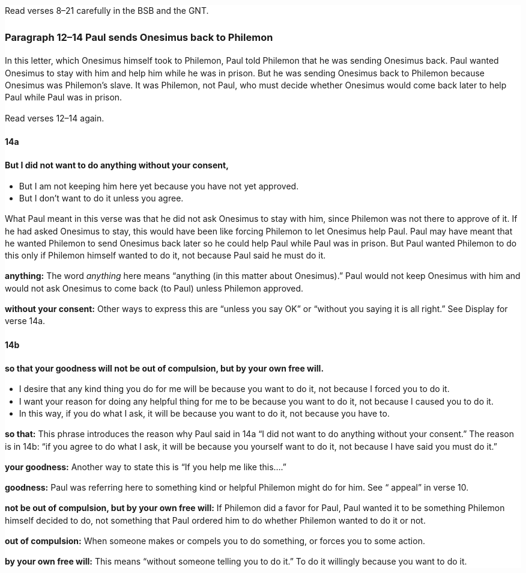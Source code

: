 Read verses 8–21 carefully in the BSB and the GNT.

### Paragraph 12–14 Paul sends Onesimus back to Philemon

In this letter, which Onesimus himself took to Philemon, Paul told Philemon that he was sending Onesimus back. Paul wanted Onesimus to stay with him and help him while he was in prison. But he was sending Onesimus back to Philemon because Onesimus was Philemon’s slave. It was Philemon, not Paul, who must decide whether Onesimus would come back later to help Paul while Paul was in prison.

Read verses 12–14 again.

#### 14a

**But I did not want to do anything without your consent,**

* But I am not keeping him here yet because you have not yet approved.
* But I don’t want to do it unless you agree.

What Paul meant in this verse was that he did not ask Onesimus to stay with him, since Philemon was not there to approve of it. If he had asked Onesimus to stay, this would have been like forcing Philemon to let Onesimus help Paul. Paul may have meant that he wanted Philemon to send Onesimus back later so he could help Paul while Paul was in prison. But Paul wanted Philemon to do this only if Philemon himself wanted to do it, not because Paul said he must do it.

**anything:** The word *anything* here means “anything (in this matter about Onesimus).” Paul would not keep Onesimus with him and would not ask Onesimus to come back (to Paul) unless Philemon approved.

**without your consent:** Other ways to express this are “unless you say OK” or “without you saying it is all right.” See Display for verse 14a.

#### 14b

**so that your goodness will not be out of compulsion, but by your own free will.**

* I desire that any kind thing you do for me will be because you want to do it, not because I forced you to do it.
* I want your reason for doing any helpful thing for me to be because you want to do it, not because I caused you to do it.
* In this way, if you do what I ask, it will be because you want to do it, not because you have to.

**so that:** This phrase introduces the reason why Paul said in 14a “I did not want to do anything without your consent.” The reason is in 14b: “if you agree to do what I ask, it will be because you yourself want to do it, not because I have said you must do it.”

**your goodness:** Another way to state this is “If you help me like this….”

**goodness:** Paul was referring here to something kind or helpful Philemon might do for him. See “ appeal” in verse 10\.

**not be out of compulsion, but by your own free will:** If Philemon did a favor for Paul, Paul wanted it to be something Philemon himself decided to do, not something that Paul ordered him to do whether Philemon wanted to do it or not.

**out of compulsion:** When someone makes or compels you to do something, or forces you to some action.

**by your own free will:** This means “without someone telling you to do it.” To do it willingly because you want to do it.
